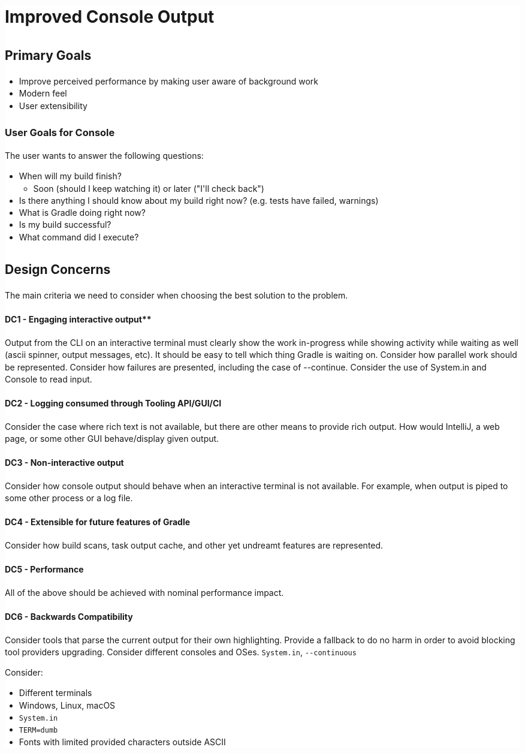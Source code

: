 # Improved Console Output

## Primary Goals
* Improve perceived performance by making user aware of background work
* Modern feel
* User extensibility

### User Goals for Console
The user wants to answer the following questions:

* When will my build finish?
    * Soon (should I keep watching it) or later ("I'll check back")
* Is there anything I should know about my build right now? (e.g. tests have failed, warnings)
* What is Gradle doing right now?
* Is my build successful?
* What command did I execute?

## Design Concerns
The main criteria we need to consider when choosing the best solution to the problem.

#### DC1 - Engaging interactive output**
Output from the CLI on an interactive terminal must clearly show the work in-progress while showing activity while waiting as well (ascii spinner, output messages, etc). It should be easy to tell which thing Gradle is waiting on. Consider how parallel work should be represented. Consider how failures are presented, including the case of --continue. Consider the use of System.in and Console to read input.

#### DC2 - Logging consumed through Tooling API/GUI/CI
Consider the case where rich text is not available, but there are other means to provide rich output. How would IntelliJ, a web page, or some other GUI behave/display given output.
 
#### DC3 - Non-interactive output
Consider how console output should behave when an interactive terminal is not available. For example, when output is piped to some other process or a log file. 

#### DC4 - Extensible for future features of Gradle
Consider how build scans, task output cache, and other yet undreamt features are represented. 

#### DC5 - Performance
All of the above should be achieved with nominal performance impact.

#### DC6 - Backwards Compatibility
Consider tools that parse the current output for their own highlighting. Provide a fallback to do no harm in order to avoid blocking tool providers upgrading. Consider different consoles and OSes. `System.in`, `--continuous`

Consider: 
 - Different terminals
 - Windows, Linux, macOS
 - `System.in`
 - `TERM=dumb`
 - Fonts with limited provided characters outside ASCII
